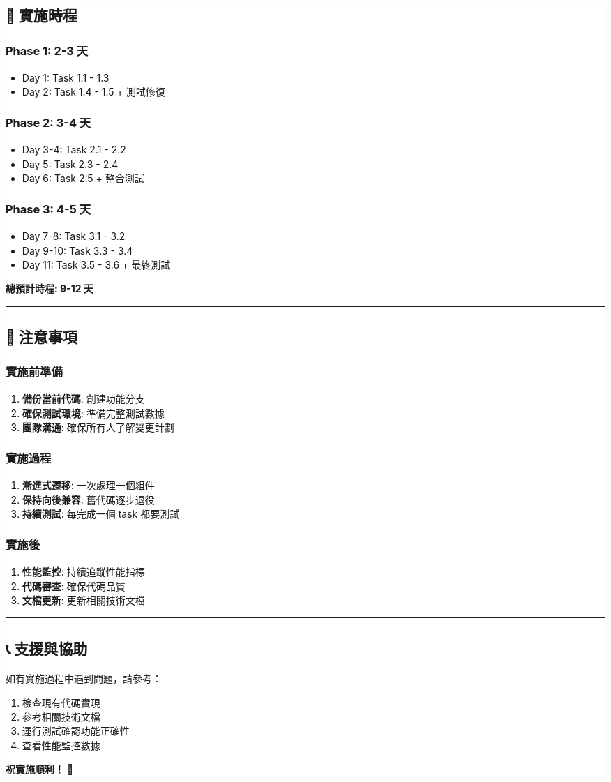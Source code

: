 
## 📅 實施時程

### Phase 1: 2-3 天
- Day 1: Task 1.1 - 1.3
- Day 2: Task 1.4 - 1.5 + 測試修復

### Phase 2: 3-4 天  
- Day 3-4: Task 2.1 - 2.2
- Day 5: Task 2.3 - 2.4
- Day 6: Task 2.5 + 整合測試

### Phase 3: 4-5 天
- Day 7-8: Task 3.1 - 3.2  
- Day 9-10: Task 3.3 - 3.4
- Day 11: Task 3.5 - 3.6 + 最終測試

**總預計時程: 9-12 天**

---

## 🚨 注意事項

### 實施前準備
1. **備份當前代碼**: 創建功能分支
2. **確保測試環境**: 準備完整測試數據
3. **團隊溝通**: 確保所有人了解變更計劃

### 實施過程
1. **漸進式遷移**: 一次處理一個組件
2. **保持向後兼容**: 舊代碼逐步退役
3. **持續測試**: 每完成一個 task 都要測試

### 實施後
1. **性能監控**: 持續追蹤性能指標
2. **代碼審查**: 確保代碼品質
3. **文檔更新**: 更新相關技術文檔

---

## 📞 支援與協助

如有實施過程中遇到問題，請參考：
1. 檢查現有代碼實現
2. 參考相關技術文檔  
3. 運行測試確認功能正確性
4. 查看性能監控數據

**祝實施順利！** 🎉